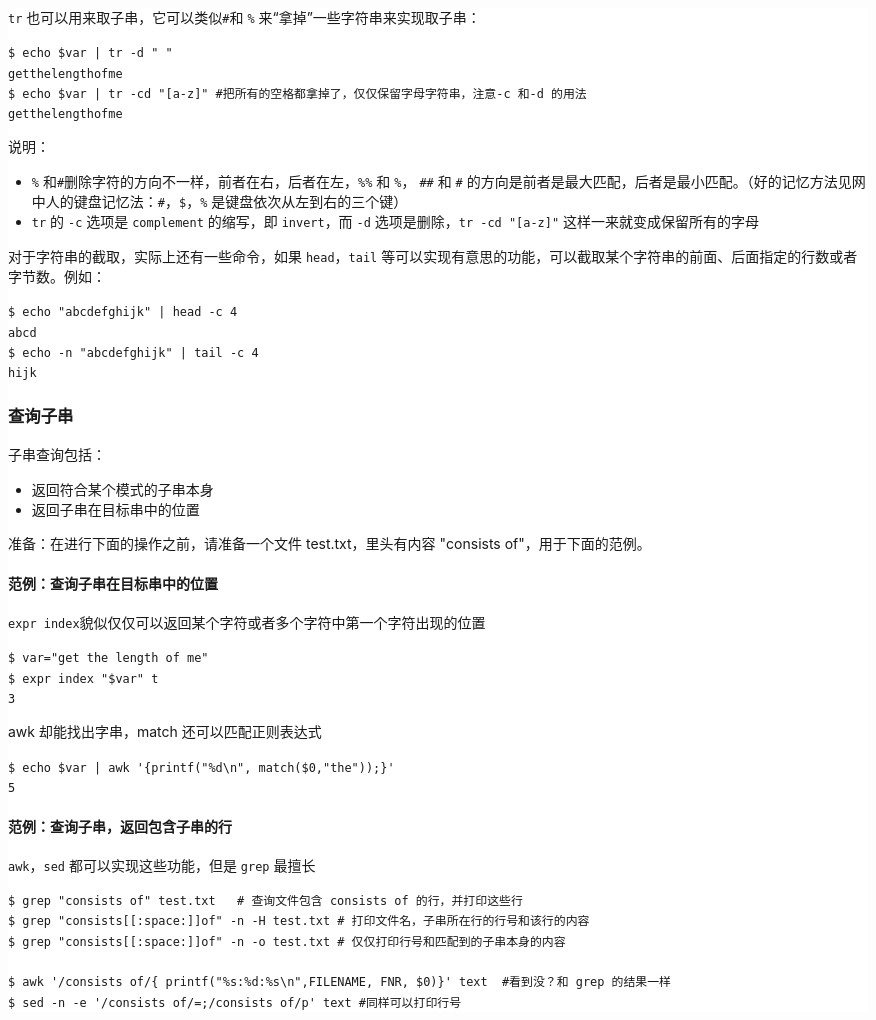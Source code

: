 `tr` 也可以用来取子串，它可以类似`#`和 `%` 来“拿掉”一些字符串来实现取子串：

```
$ echo $var | tr -d " "
getthelengthofme
$ echo $var | tr -cd "[a-z]" #把所有的空格都拿掉了，仅仅保留字母字符串，注意-c 和-d 的用法
getthelengthofme 
```

说明：

*   `%` 和`#`删除字符的方向不一样，前者在右，后者在左，`%%` 和 `%`， `##` 和 `#` 的方向是前者是最大匹配，后者是最小匹配。（好的记忆方法见网中人的键盘记忆法：`#`，`$`，`%` 是键盘依次从左到右的三个键）
*   `tr` 的 `-c` 选项是 `complement` 的缩写，即 `invert`，而 `-d` 选项是删除，`tr -cd "[a-z]"` 这样一来就变成保留所有的字母

对于字符串的截取，实际上还有一些命令，如果 `head`，`tail` 等可以实现有意思的功能，可以截取某个字符串的前面、后面指定的行数或者字节数。例如：

```
$ echo "abcdefghijk" | head -c 4
abcd
$ echo -n "abcdefghijk" | tail -c 4
hijk 
```

### 查询子串

子串查询包括：

*   返回符合某个模式的子串本身
*   返回子串在目标串中的位置

准备：在进行下面的操作之前，请准备一个文件 test.txt，里头有内容 "consists of"，用于下面的范例。

#### 范例：查询子串在目标串中的位置

`expr index`貌似仅仅可以返回某个字符或者多个字符中第一个字符出现的位置

```
$ var="get the length of me"
$ expr index "$var" t
3 
```

awk 却能找出字串，match 还可以匹配正则表达式

```
$ echo $var | awk '{printf("%d\n", match($0,"the"));}'
5 
```

#### 范例：查询子串，返回包含子串的行

`awk`，`sed` 都可以实现这些功能，但是 `grep` 最擅长

```
$ grep "consists of" test.txt   # 查询文件包含 consists of 的行，并打印这些行
$ grep "consists[[:space:]]of" -n -H test.txt # 打印文件名，子串所在行的行号和该行的内容
$ grep "consists[[:space:]]of" -n -o test.txt # 仅仅打印行号和匹配到的子串本身的内容

$ awk '/consists of/{ printf("%s:%d:%s\n",FILENAME, FNR, $0)}' text  #看到没？和 grep 的结果一样
$ sed -n -e '/consists of/=;/consists of/p' text #同样可以打印行号 
```

